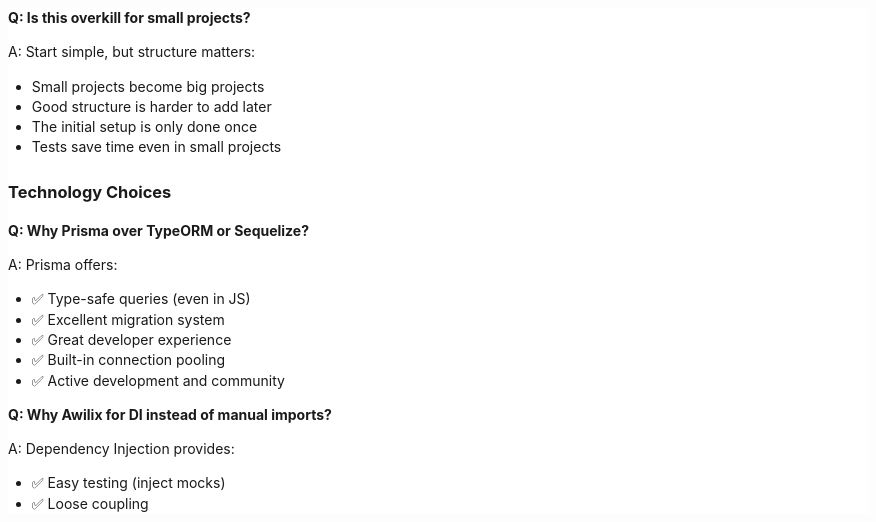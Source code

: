 **Q: Is this overkill for small projects?**

A: Start simple, but structure matters:

- Small projects become big projects
- Good structure is harder to add later
- The initial setup is only done once
- Tests save time even in small projects

### Technology Choices

**Q: Why Prisma over TypeORM or Sequelize?**

A: Prisma offers:

- ✅ Type-safe queries (even in JS)
- ✅ Excellent migration system
- ✅ Great developer experience
- ✅ Built-in connection pooling
- ✅ Active development and community

**Q: Why Awilix for DI instead of manual imports?**

A: Dependency Injection provides:

- ✅ Easy testing (inject mocks)
- ✅ Loose coupling
